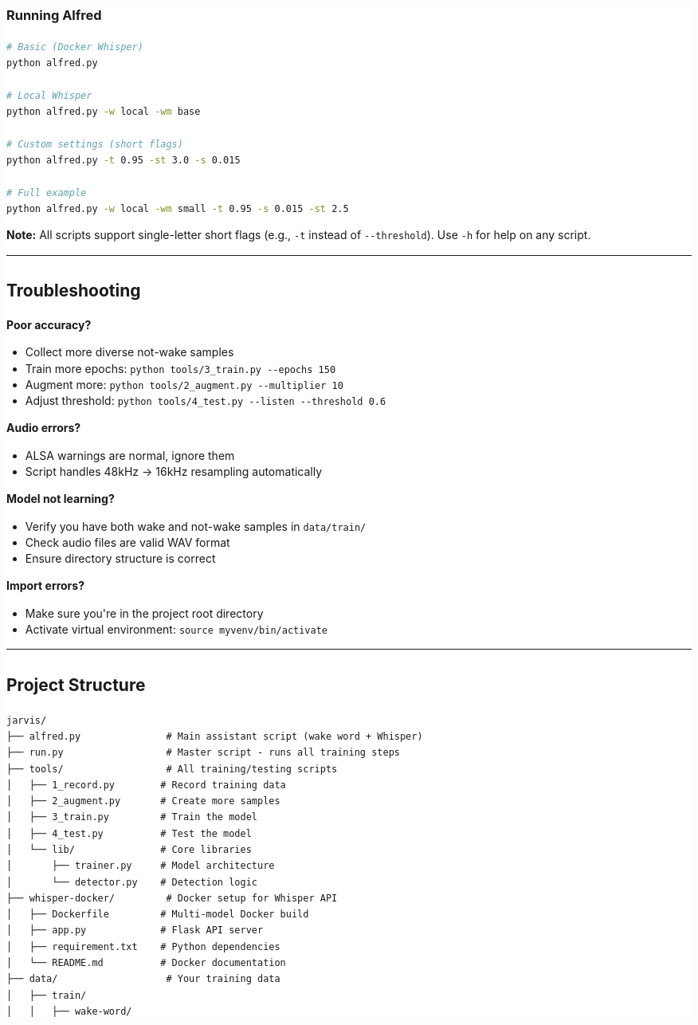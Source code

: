 ### Running Alfred

```bash
# Basic (Docker Whisper)
python alfred.py

# Local Whisper
python alfred.py -w local -wm base

# Custom settings (short flags)
python alfred.py -t 0.95 -st 3.0 -s 0.015

# Full example
python alfred.py -w local -wm small -t 0.95 -s 0.015 -st 2.5
```

**Note:** All scripts support single-letter short flags (e.g., `-t` instead of `--threshold`). Use `-h` for help on any script.

---

## Troubleshooting

**Poor accuracy?**
- Collect more diverse not-wake samples
- Train more epochs: `python tools/3_train.py --epochs 150`
- Augment more: `python tools/2_augment.py --multiplier 10`
- Adjust threshold: `python tools/4_test.py --listen --threshold 0.6`

**Audio errors?**
- ALSA warnings are normal, ignore them
- Script handles 48kHz → 16kHz resampling automatically

**Model not learning?**
- Verify you have both wake and not-wake samples in `data/train/`
- Check audio files are valid WAV format
- Ensure directory structure is correct

**Import errors?**
- Make sure you're in the project root directory
- Activate virtual environment: `source myvenv/bin/activate`

---

## Project Structure

```
jarvis/
├── alfred.py               # Main assistant script (wake word + Whisper)
├── run.py                  # Master script - runs all training steps
├── tools/                  # All training/testing scripts
│   ├── 1_record.py        # Record training data
│   ├── 2_augment.py       # Create more samples
│   ├── 3_train.py         # Train the model
│   ├── 4_test.py          # Test the model
│   └── lib/               # Core libraries
│       ├── trainer.py     # Model architecture
│       └── detector.py    # Detection logic
├── whisper-docker/         # Docker setup for Whisper API
│   ├── Dockerfile         # Multi-model Docker build
│   ├── app.py             # Flask API server
│   ├── requirement.txt    # Python dependencies
│   └── README.md          # Docker documentation
├── data/                   # Your training data
│   ├── train/
│   │   ├── wake-word/
```